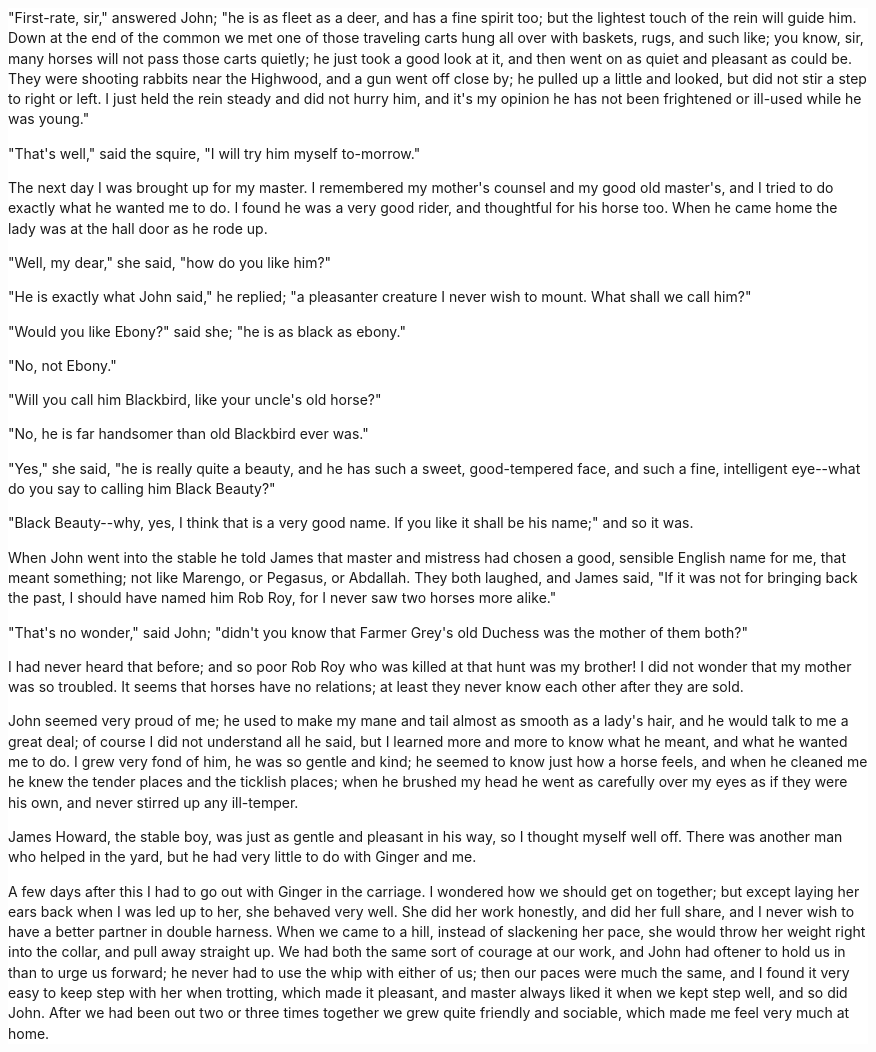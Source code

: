 "First-rate, sir," answered John; "he is as fleet as a deer, and has a fine spirit too; but the lightest touch of the rein will guide him. Down at the end of the common we met one of those traveling carts hung all over with baskets, rugs, and such like; you know, sir, many horses will not pass those carts quietly; he just took a good look at it, and then went on as quiet and pleasant as could be. They were shooting rabbits near the Highwood, and a gun went off close by; he pulled up a little and looked, but did not stir a step to right or left. I just held the rein steady and did not hurry him, and it's my opinion he has not been frightened or ill-used while he was young." 

"That's well," said the squire, "I will try him myself to-morrow." 

The next day I was brought up for my master. I remembered my mother's counsel and my good old master's, and I tried to do exactly what he wanted me to do. I found he was a very good rider, and thoughtful for his horse too. When he came home the lady was at the hall door as he rode up. 

"Well, my dear," she said, "how do you like him?" 

"He is exactly what John said," he replied; "a pleasanter creature I never wish to mount. What shall we call him?" 

"Would you like Ebony?" said she; "he is as black as ebony." 

"No, not Ebony." 

"Will you call him Blackbird, like your uncle's old horse?" 

"No, he is far handsomer than old Blackbird ever was." 

"Yes," she said, "he is really quite a beauty, and he has such a sweet, good-tempered face, and such a fine, intelligent eye--what do you say to calling him Black Beauty?" 

"Black Beauty--why, yes, I think that is a very good name. If you like it shall be his name;" and so it was. 

When John went into the stable he told James that master and mistress had chosen a good, sensible English name for me, that meant something; not like Marengo, or Pegasus, or Abdallah. They both laughed, and James said, "If it was not for bringing back the past, I should have named him Rob Roy, for I never saw two horses more alike." 

"That's no wonder," said John; "didn't you know that Farmer Grey's old Duchess was the mother of them both?" 

I had never heard that before; and so poor Rob Roy who was killed at that hunt was my brother! I did not wonder that my mother was so troubled. It seems that horses have no relations; at least they never know each other after they are sold. 

John seemed very proud of me; he used to make my mane and tail almost as smooth as a lady's hair, and he would talk to me a great deal; of course I did not understand all he said, but I learned more and more to know what he meant, and what he wanted me to do. I grew very fond of him, he was so gentle and kind; he seemed to know just how a horse feels, and when he cleaned me he knew the tender places and the ticklish places; when he brushed my head he went as carefully over my eyes as if they were his own, and never stirred up any ill-temper. 

James Howard, the stable boy, was just as gentle and pleasant in his way, so I thought myself well off. There was another man who helped in the yard, but he had very little to do with Ginger and me. 

A few days after this I had to go out with Ginger in the carriage. I wondered how we should get on together; but except laying her ears back when I was led up to her, she behaved very well. She did her work honestly, and did her full share, and I never wish to have a better partner in double harness. When we came to a hill, instead of slackening her pace, she would throw her weight right into the collar, and pull away straight up. We had both the same sort of courage at our work, and John had oftener to hold us in than to urge us forward; he never had to use the whip with either of us; then our paces were much the same, and I found it very easy to keep step with her when trotting, which made it pleasant, and master always liked it when we kept step well, and so did John. After we had been out two or three times together we grew quite friendly and sociable, which made me feel very much at home. 
